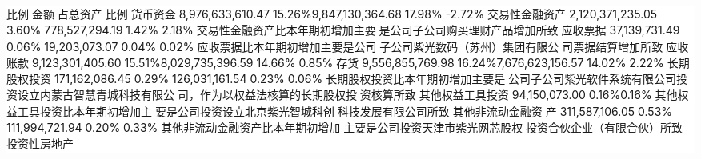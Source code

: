 比例
金额
占总资产
比例
货币资金
8,976,633,610.47
15.26%9,847,130,364.68
17.98%
-2.72%
交易性金融资产
2,120,371,235.05
3.60%
778,527,294.19
1.42%
2.18%
交易性金融资产比本年期初增加主要
是公司子公司购买理财产品增加所致
应收票据
37,139,731.49
0.06%
19,203,073.07
0.04%
0.02%
应收票据比本年期初增加主要是公司
子公司紫光数码（苏州）集团有限公
司票据结算增加所致
应收账款
9,123,301,405.60
15.51%8,029,735,396.59
14.66%
0.85%
存货
9,556,855,769.98
16.24%7,676,623,156.57
14.02%
2.22%
长期股权投资
171,162,086.45
0.29%
126,031,161.54
0.23%
0.06%
长期股权投资比本年期初增加主要是
公司子公司紫光软件系统有限公司投
资设立内蒙古智慧青城科技有限公
司，作为以权益法核算的长期股权投
资核算所致
其他权益工具投资
94,150,073.00
0.16%0.16%
其他权益工具投资比本年期初增加主
要是公司投资设立北京紫光智城科创
科技发展有限公司所致
其他非流动金融资
产
311,587,106.05
0.53%
111,994,721.94
0.20%
0.33%
其他非流动金融资产比本年期初增加
主要是公司投资天津市紫光网芯股权
投资合伙企业（有限合伙）所致
投资性房地产